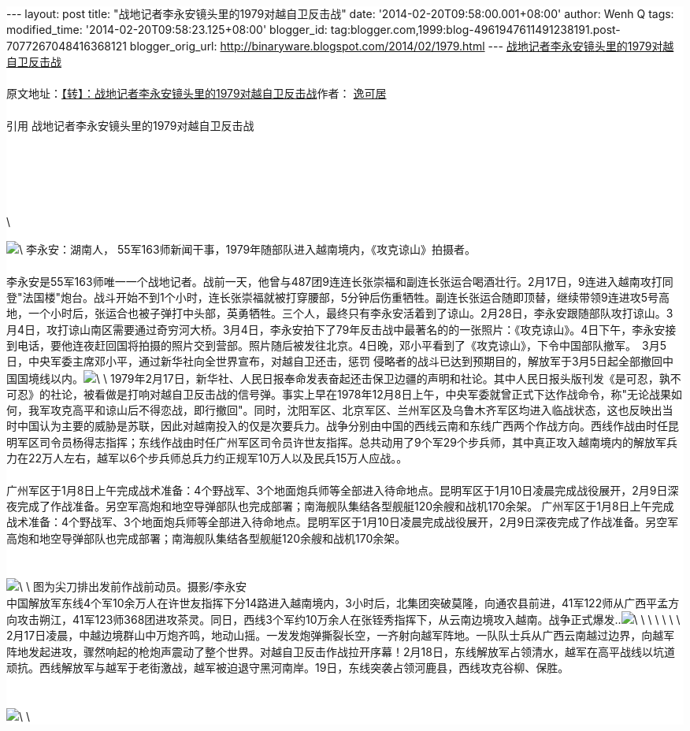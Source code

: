 --- layout: post title: "战地记者李永安镜头里的1979对越自卫反击战" date:
'2014-02-20T09:58:00.001+08:00' author: Wenh Q tags: modified\_time:
'2014-02-20T09:58:23.125+08:00' blogger\_id:
tag:blogger.com,1999:blog-4961947611491238191.post-7077267048416368121
blogger\_orig\_url: http://binaryware.blogspot.com/2014/02/1979.html ---
[战地记者李永安镜头里的1979对越自卫反击战](http://blog.sina.com.cn/s/blog_55c5740f0101qwpr.html)\
\
原文地址：[【转】：战地记者李永安镜头里的1979对越自卫反击战](http://blog.sina.com.cn/s/blog_70e39f7d0101ervf.html)作者：
[逸可居](http://blog.sina.com.cn/u/1893965693)\
\
引用 战地记者李永安镜头里的1979对越自卫反击战
[](http://blog.163.com/services/wapblog.html?frompersonalbloghome)\
\
\
\
\
 \
\

![](https://images-blogger-opensocial.googleusercontent.com/gadgets/proxy?url=http%3A%2F%2Fimgcdn.ph.126.net%2F5OZ2lDdAjKiwQDGrNrD1rw%3D%3D%2F2561140813108313431.jpg&container=blogger&gadget=a&rewriteMime=image%2F*)\
李永安：湖南人，
55军163师新闻干事，1979年随部队进入越南境内，《攻克谅山》拍摄者。\
\
李永安是55军163师唯一一个战地记者。战前一天，他曾与487团9连连长张崇福和副连长张运合喝酒壮行。2月17日，9连进入越南攻打同登"法国楼"炮台。战斗开始不到1个小时，连长张崇福就被打穿腰部，5分钟后伤重牺牲。副连长张运合随即顶替，继续带领9连进攻5号高地，一个小时后，张运合也被子弹打中头部，英勇牺牲。三个人，最终只有李永安活着到了谅山。2月28日，李永安跟随部队攻打谅山。3月4日，攻打谅山南区需要通过奇穷河大桥。3月4日，李永安拍下了79年反击战中最著名的的一张照片：《攻克谅山》。4日下午，李永安接到电话，要他连夜赶回国将拍摄的照片交到营部。照片随后被发往北京。4日晚，邓小平看到了《攻克谅山》，下令中国部队撤军。　3月5日，中央军委主席邓小平，通过新华社向全世界宣布，对越自卫还击，惩罚
侵略者的战斗已达到预期目的，解放军于3月5日起全部撤回中国国境线以内。![](https://images-blogger-opensocial.googleusercontent.com/gadgets/proxy?url=http%3A%2F%2Fimg2.ph.126.net%2FM4duUTXW9gdjS8Af-HjzNg%3D%3D%2F3193052135905796435.jpg&container=blogger&gadget=a&rewriteMime=image%2F*)\
\
1979年2月17日，新华社、人民日报奉命发表奋起还击保卫边疆的声明和社论。其中人民日报头版刊发《是可忍，孰不可忍》的社论，被看做是打响对越自卫反击战的信号弹。事实上早在1978年12月8日上午，中央军委就曾正式下达作战命令，称"无论战果如何，我军攻克高平和谅山后不得恋战，即行撤回"。同时，沈阳军区、北京军区、兰州军区及乌鲁木齐军区均进入临战状态，这也反映出当时中国认为主要的威胁是苏联，因此对越南投入的仅是次要兵力。战争分别由中国的西线云南和东线广西两个作战方向。西线作战由时任昆明军区司令员杨得志指挥；东线作战由时任广州军区司令员许世友指挥。总共动用了9个军29个步兵师，其中真正攻入越南境内的解放军兵力在22万人左右，越军以6个步兵师总兵力约正规军10万人以及民兵15万人应战。。\
\
广州军区于1月8日上午完成战术准备：4个野战军、3个地面炮兵师等全部进入待命地点。昆明军区于1月10日凌晨完成战役展开，2月9日深夜完成了作战准备。另空军高炮和地空导弹部队也完成部署；南海舰队集结各型舰艇120余艘和战机170余架。
广州军区于1月8日上午完成战术准备：4个野战军、3个地面炮兵师等全部进入待命地点。昆明军区于1月10日凌晨完成战役展开，2月9日深夜完成了作战准备。另空军高炮和地空导弹部队也完成部署；南海舰队集结各型舰艇120余艘和战机170余架。\
\
\
![](https://images-blogger-opensocial.googleusercontent.com/gadgets/proxy?url=http%3A%2F%2Fimg0.ph.126.net%2Frv4qkmb4SRTbBcEM7M_WOw%3D%3D%2F4863606122683647318.jpg&container=blogger&gadget=a&rewriteMime=image%2F*)\
\
 图为尖刀排出发前作战前动员。摄影/李永安\
中国解放军东线4个军10余万人在许世友指挥下分14路进入越南境内，3小时后，北集团突破莫隆，向通农县前进，41军122师从广西平孟方向攻击朔江，41军123师368团进攻茶灵。同日，西线3个军约10万余人在张铚秀指挥下，从云南边境攻入越南。战争正式爆发..![](https://images-blogger-opensocial.googleusercontent.com/gadgets/proxy?url=http%3A%2F%2Fimg1.ph.126.net%2Fd49OXIXwMtabnuAVcvcL_A%3D%3D%2F1409908158444206812.jpg&container=blogger&gadget=a&rewriteMime=image%2F*)\
\
 \
\
\
\
\
2月17日凌晨，中越边境群山中万炮齐鸣，地动山摇。一发发炮弹撕裂长空，一齐射向越军阵地。一队队士兵从广西云南越过边界，向越军阵地发起进攻，骤然响起的枪炮声震动了整个世界。对越自卫反击作战拉开序幕！2月18日，东线解放军占领清水，越军在高平战线以坑道顽抗。西线解放军与越军于老街激战，越军被迫退守黑河南岸。19日，东线突袭占领河鹿县，西线攻克谷柳、保胜。\
\
\
![](https://images-blogger-opensocial.googleusercontent.com/gadgets/proxy?url=http%3A%2F%2Fimg0.ph.126.net%2FS8lG8AiEaBOlvp5xBbQUIA%3D%3D%2F6608252899422318387.jpg&container=blogger&gadget=a&rewriteMime=image%2F*)\
\
